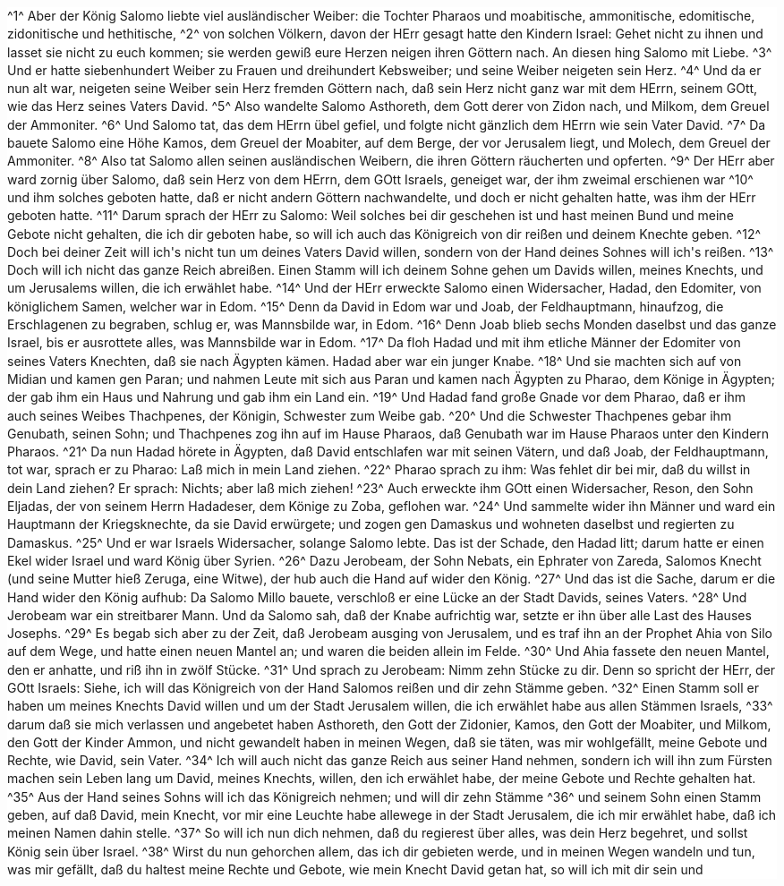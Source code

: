 ^1^ Aber der König Salomo liebte viel ausländischer Weiber: die Tochter Pharaos und moabitische, ammonitische, edomitische, zidonitische und hethitische, ^2^ von solchen Völkern, davon der HErr gesagt hatte den Kindern Israel: Gehet nicht zu ihnen und lasset sie nicht zu euch kommen; sie werden gewiß eure Herzen neigen ihren Göttern nach. An diesen hing Salomo mit Liebe. ^3^ Und er hatte siebenhundert Weiber zu Frauen und dreihundert Kebsweiber; und seine Weiber neigeten sein Herz. ^4^ Und da er nun alt war, neigeten seine Weiber sein Herz fremden Göttern nach, daß sein Herz nicht ganz war mit dem HErrn, seinem GOtt, wie das Herz seines Vaters David. ^5^ Also wandelte Salomo Asthoreth, dem Gott derer von Zidon nach, und Milkom, dem Greuel der Ammoniter. ^6^ Und Salomo tat, das dem HErrn übel gefiel, und folgte nicht gänzlich dem HErrn wie sein Vater David. ^7^ Da bauete Salomo eine Höhe Kamos, dem Greuel der Moabiter, auf dem Berge, der vor Jerusalem liegt, und Molech, dem Greuel der Ammoniter. ^8^ Also tat Salomo allen seinen ausländischen Weibern, die ihren Göttern räucherten und opferten. ^9^ Der HErr aber ward zornig über Salomo, daß sein Herz von dem HErrn, dem GOtt Israels, geneiget war, der ihm zweimal erschienen war ^10^ und ihm solches geboten hatte, daß er nicht andern Göttern nachwandelte, und doch er nicht gehalten hatte, was ihm der HErr geboten hatte. ^11^ Darum sprach der HErr zu Salomo: Weil solches bei dir geschehen ist und hast meinen Bund und meine Gebote nicht gehalten, die ich dir geboten habe, so will ich auch das Königreich von dir reißen und deinem Knechte geben. ^12^ Doch bei deiner Zeit will ich's nicht tun um deines Vaters David willen, sondern von der Hand deines Sohnes will ich's reißen. ^13^ Doch will ich nicht das ganze Reich abreißen. Einen Stamm will ich deinem Sohne gehen um Davids willen, meines Knechts, und um Jerusalems willen, die ich erwählet habe. ^14^ Und der HErr erweckte Salomo einen Widersacher, Hadad, den Edomiter, von königlichem Samen, welcher war in Edom. ^15^ Denn da David in Edom war und Joab, der Feldhauptmann, hinaufzog, die Erschlagenen zu begraben, schlug er, was Mannsbilde war, in Edom. ^16^ Denn Joab blieb sechs Monden daselbst und das ganze Israel, bis er ausrottete alles, was Mannsbilde war in Edom. ^17^ Da floh Hadad und mit ihm etliche Männer der Edomiter von seines Vaters Knechten, daß sie nach Ägypten kämen. Hadad aber war ein junger Knabe. ^18^ Und sie machten sich auf von Midian und kamen gen Paran; und nahmen Leute mit sich aus Paran und kamen nach Ägypten zu Pharao, dem Könige in Ägypten; der gab ihm ein Haus und Nahrung und gab ihm ein Land ein. ^19^ Und Hadad fand große Gnade vor dem Pharao, daß er ihm auch seines Weibes Thachpenes, der Königin, Schwester zum Weibe gab. ^20^ Und die Schwester Thachpenes gebar ihm Genubath, seinen Sohn; und Thachpenes zog ihn auf im Hause Pharaos, daß Genubath war im Hause Pharaos unter den Kindern Pharaos. ^21^ Da nun Hadad hörete in Ägypten, daß David entschlafen war mit seinen Vätern, und daß Joab, der Feldhauptmann, tot war, sprach er zu Pharao: Laß mich in mein Land ziehen. ^22^ Pharao sprach zu ihm: Was fehlet dir bei mir, daß du willst in dein Land ziehen? Er sprach: Nichts; aber laß mich ziehen! ^23^ Auch erweckte ihm GOtt einen Widersacher, Reson, den Sohn Eljadas, der von seinem Herrn Hadadeser, dem Könige zu Zoba, geflohen war. ^24^ Und sammelte wider ihn Männer und ward ein Hauptmann der Kriegsknechte, da sie David erwürgete; und zogen gen Damaskus und wohneten daselbst und regierten zu Damaskus. ^25^ Und er war Israels Widersacher, solange Salomo lebte. Das ist der Schade, den Hadad litt; darum hatte er einen Ekel wider Israel und ward König über Syrien. ^26^ Dazu Jerobeam, der Sohn Nebats, ein Ephrater von Zareda, Salomos Knecht (und seine Mutter hieß Zeruga, eine Witwe), der hub auch die Hand auf wider den König. ^27^ Und das ist die Sache, darum er die Hand wider den König aufhub: Da Salomo Millo bauete, verschloß er eine Lücke an der Stadt Davids, seines Vaters. ^28^ Und Jerobeam war ein streitbarer Mann. Und da Salomo sah, daß der Knabe aufrichtig war, setzte er ihn über alle Last des Hauses Josephs. ^29^ Es begab sich aber zu der Zeit, daß Jerobeam ausging von Jerusalem, und es traf ihn an der Prophet Ahia von Silo auf dem Wege, und hatte einen neuen Mantel an; und waren die beiden allein im Felde. ^30^ Und Ahia fassete den neuen Mantel, den er anhatte, und riß ihn in zwölf Stücke. ^31^ Und sprach zu Jerobeam: Nimm zehn Stücke zu dir. Denn so spricht der HErr, der GOtt Israels: Siehe, ich will das Königreich von der Hand Salomos reißen und dir zehn Stämme geben. ^32^ Einen Stamm soll er haben um meines Knechts David willen und um der Stadt Jerusalem willen, die ich erwählet habe aus allen Stämmen Israels, ^33^ darum daß sie mich verlassen und angebetet haben Asthoreth, den Gott der Zidonier, Kamos, den Gott der Moabiter, und Milkom, den Gott der Kinder Ammon, und nicht gewandelt haben in meinen Wegen, daß sie täten, was mir wohlgefällt, meine Gebote und Rechte, wie David, sein Vater. ^34^ Ich will auch nicht das ganze Reich aus seiner Hand nehmen, sondern ich will ihn zum Fürsten machen sein Leben lang um David, meines Knechts, willen, den ich erwählet habe, der meine Gebote und Rechte gehalten hat. ^35^ Aus der Hand seines Sohns will ich das Königreich nehmen; und will dir zehn Stämme ^36^ und seinem Sohn einen Stamm geben, auf daß David, mein Knecht, vor mir eine Leuchte habe allewege in der Stadt Jerusalem, die ich mir erwählet habe, daß ich meinen Namen dahin stelle. ^37^ So will ich nun dich nehmen, daß du regierest über alles, was dein Herz begehret, und sollst König sein über Israel. ^38^ Wirst du nun gehorchen allem, das ich dir gebieten werde, und in meinen Wegen wandeln und tun, was mir gefällt, daß du haltest meine Rechte und Gebote, wie mein Knecht David getan hat, so will ich mit dir sein und